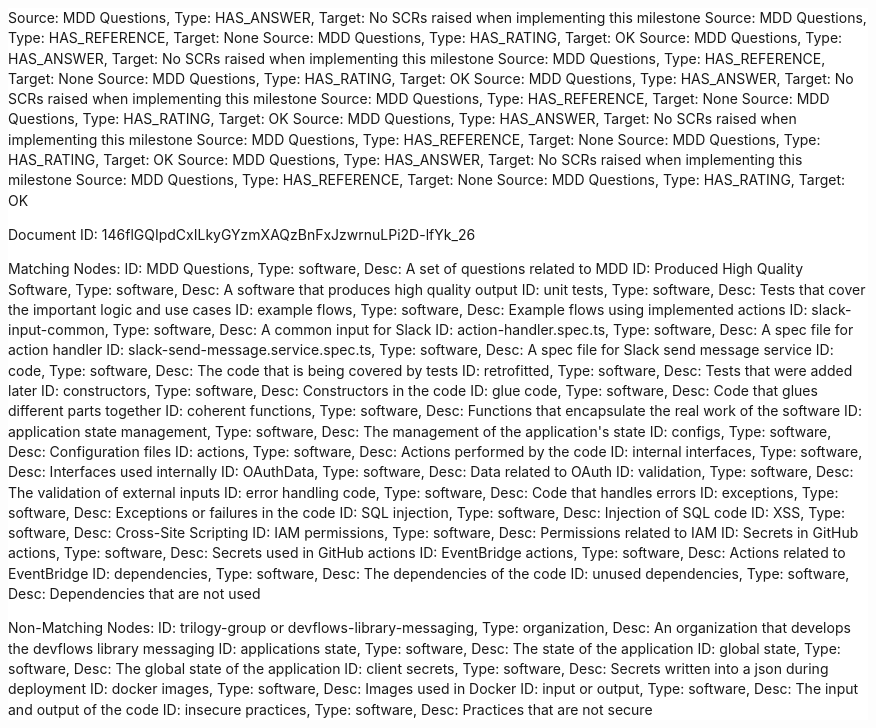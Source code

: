 Source: MDD Questions, Type: HAS_ANSWER, Target: No SCRs raised when implementing this milestone
Source: MDD Questions, Type: HAS_REFERENCE, Target: None
Source: MDD Questions, Type: HAS_RATING, Target: OK
Source: MDD Questions, Type: HAS_ANSWER, Target: No SCRs raised when implementing this milestone
Source: MDD Questions, Type: HAS_REFERENCE, Target: None
Source: MDD Questions, Type: HAS_RATING, Target: OK
Source: MDD Questions, Type: HAS_ANSWER, Target: No SCRs raised when implementing this milestone
Source: MDD Questions, Type: HAS_REFERENCE, Target: None
Source: MDD Questions, Type: HAS_RATING, Target: OK
Source: MDD Questions, Type: HAS_ANSWER, Target: No SCRs raised when implementing this milestone
Source: MDD Questions, Type: HAS_REFERENCE, Target: None
Source: MDD Questions, Type: HAS_RATING, Target: OK
Source: MDD Questions, Type: HAS_ANSWER, Target: No SCRs raised when implementing this milestone
Source: MDD Questions, Type: HAS_REFERENCE, Target: None
Source: MDD Questions, Type: HAS_RATING, Target: OK

Document ID: 146flGQIpdCxILkyGYzmXAQzBnFxJzwrnuLPi2D-lfYk_26

Matching Nodes:
ID: MDD Questions, Type: software, Desc: A set of questions related to MDD
ID: Produced High Quality Software, Type: software, Desc: A software that produces high quality output
ID: unit tests, Type: software, Desc: Tests that cover the important logic and use cases
ID: example flows, Type: software, Desc: Example flows using implemented actions
ID: slack-input-common, Type: software, Desc: A common input for Slack
ID: action-handler.spec.ts, Type: software, Desc: A spec file for action handler
ID: slack-send-message.service.spec.ts, Type: software, Desc: A spec file for Slack send message service
ID: code, Type: software, Desc: The code that is being covered by tests
ID: retrofitted, Type: software, Desc: Tests that were added later
ID: constructors, Type: software, Desc: Constructors in the code
ID: glue code, Type: software, Desc: Code that glues different parts together
ID: coherent functions, Type: software, Desc: Functions that encapsulate the real work of the software
ID: application state management, Type: software, Desc: The management of the application's state
ID: configs, Type: software, Desc: Configuration files
ID: actions, Type: software, Desc: Actions performed by the code
ID: internal interfaces, Type: software, Desc: Interfaces used internally
ID: OAuthData, Type: software, Desc: Data related to OAuth
ID: validation, Type: software, Desc: The validation of external inputs
ID: error handling code, Type: software, Desc: Code that handles errors
ID: exceptions, Type: software, Desc: Exceptions or failures in the code
ID: SQL injection, Type: software, Desc: Injection of SQL code
ID: XSS, Type: software, Desc: Cross-Site Scripting
ID: IAM permissions, Type: software, Desc: Permissions related to IAM
ID: Secrets in GitHub actions, Type: software, Desc: Secrets used in GitHub actions
ID: EventBridge actions, Type: software, Desc: Actions related to EventBridge
ID: dependencies, Type: software, Desc: The dependencies of the code
ID: unused dependencies, Type: software, Desc: Dependencies that are not used

Non-Matching Nodes:
ID: trilogy-group or devflows-library-messaging, Type: organization, Desc: An organization that develops the devflows library messaging
ID: applications state, Type: software, Desc: The state of the application
ID: global state, Type: software, Desc: The global state of the application
ID: client secrets, Type: software, Desc: Secrets written into a json during deployment
ID: docker images, Type: software, Desc: Images used in Docker
ID: input or output, Type: software, Desc: The input and output of the code
ID: insecure practices, Type: software, Desc: Practices that are not secure
